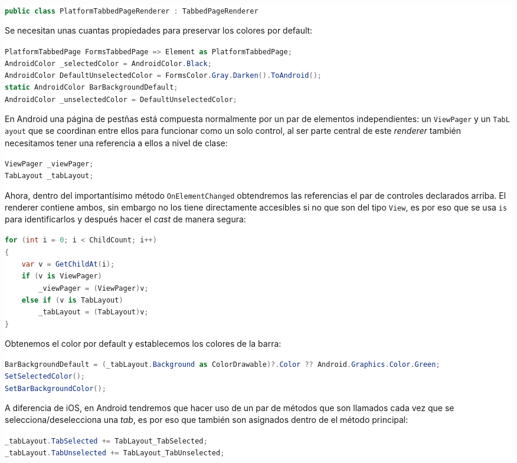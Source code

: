 ```csharp  
public class PlatformTabbedPageRenderer : TabbedPageRenderer
```  

Se necesitan unas cuantas propiedades para preservar los colores por default:

```csharp  
PlatformTabbedPage FormsTabbedPage => Element as PlatformTabbedPage;
AndroidColor _selectedColor = AndroidColor.Black;
AndroidColor DefaultUnselectedColor = FormsColor.Gray.Darken().ToAndroid();
static AndroidColor BarBackgroundDefault;
AndroidColor _unselectedColor = DefaultUnselectedColor;
```  

En Android una página de pestñas está compuesta normalmente por un par de elementos independientes: un `ViewPager` y un `TabLayout` que se coordinan entre ellos para funcionar como un solo control, al ser parte central de este *renderer*  también necesitamos tener una referencia a ellos a nivel de clase:  

```csharp  
ViewPager _viewPager;
TabLayout _tabLayout;
```  

Ahora, dentro del importantísimo método `OnElementChanged` obtendremos las referencias el par de controles declarados arriba. El renderer contiene ambos, sin embargo no los tiene directamente accesibles si no que son del tipo `View`, es por eso que se usa `is` para identificarlos y después hacer el *cast* de manera segura:

```csharp  
for (int i = 0; i < ChildCount; i++)
{
    var v = GetChildAt(i);
    if (v is ViewPager)
        _viewPager = (ViewPager)v;
    else if (v is TabLayout)
        _tabLayout = (TabLayout)v;
}
```  

Obtenemos el color por default y establecemos los colores de la barra:   

```csharp  
BarBackgroundDefault = (_tabLayout.Background as ColorDrawable)?.Color ?? Android.Graphics.Color.Green;
SetSelectedColor();
SetBarBackgroundColor();
```  

A diferencia de iOS, en Android tendremos que hacer uso de un par de métodos que son llamados cada vez que se selecciona/deselecciona una *tab*, es por eso que también son asignados dentro de el método principal:

```csharp  
_tabLayout.TabSelected += TabLayout_TabSelected;
_tabLayout.TabUnselected += TabLayout_TabUnselected;
```  
